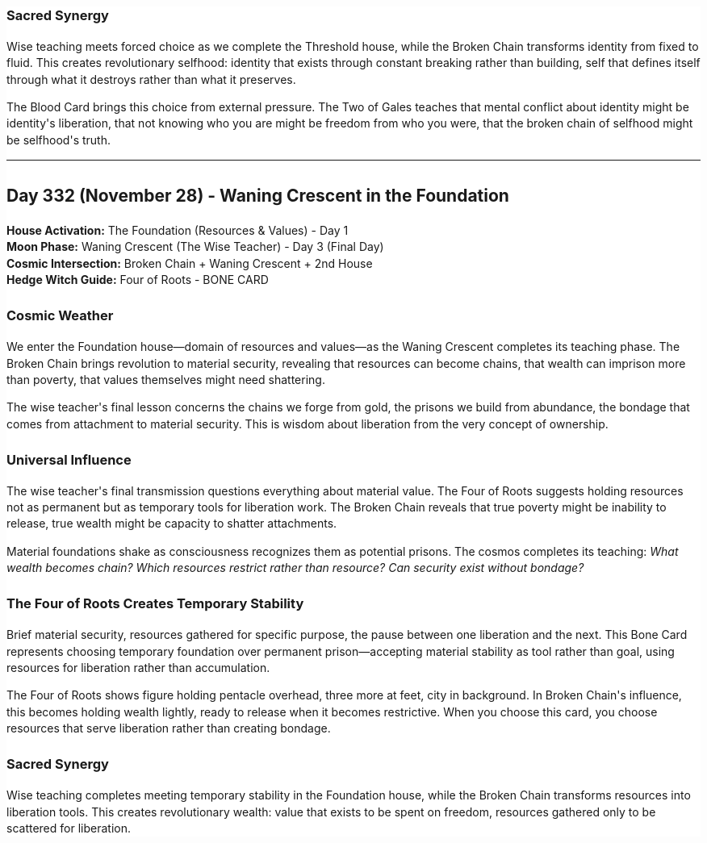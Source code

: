### Sacred Synergy
Wise teaching meets forced choice as we complete the Threshold house, while the Broken Chain transforms identity from fixed to fluid. This creates revolutionary selfhood: identity that exists through constant breaking rather than building, self that defines itself through what it destroys rather than what it preserves.

The Blood Card brings this choice from external pressure. The Two of Gales teaches that mental conflict about identity might be identity's liberation, that not knowing who you are might be freedom from who you were, that the broken chain of selfhood might be selfhood's truth.

---

## Day 332 (November 28) - Waning Crescent in the Foundation
**House Activation:** The Foundation (Resources & Values) - Day 1  
**Moon Phase:** Waning Crescent (The Wise Teacher) - Day 3 (Final Day)  
**Cosmic Intersection:** Broken Chain + Waning Crescent + 2nd House  
**Hedge Witch Guide:** Four of Roots - BONE CARD

### Cosmic Weather
We enter the Foundation house—domain of resources and values—as the Waning Crescent completes its teaching phase. The Broken Chain brings revolution to material security, revealing that resources can become chains, that wealth can imprison more than poverty, that values themselves might need shattering.

The wise teacher's final lesson concerns the chains we forge from gold, the prisons we build from abundance, the bondage that comes from attachment to material security. This is wisdom about liberation from the very concept of ownership.

### Universal Influence
The wise teacher's final transmission questions everything about material value. The Four of Roots suggests holding resources not as permanent but as temporary tools for liberation work. The Broken Chain reveals that true poverty might be inability to release, true wealth might be capacity to shatter attachments.

Material foundations shake as consciousness recognizes them as potential prisons. The cosmos completes its teaching: *What wealth becomes chain? Which resources restrict rather than resource? Can security exist without bondage?*

### The Four of Roots Creates Temporary Stability
Brief material security, resources gathered for specific purpose, the pause between one liberation and the next. This Bone Card represents choosing temporary foundation over permanent prison—accepting material stability as tool rather than goal, using resources for liberation rather than accumulation.

The Four of Roots shows figure holding pentacle overhead, three more at feet, city in background. In Broken Chain's influence, this becomes holding wealth lightly, ready to release when it becomes restrictive. When you choose this card, you choose resources that serve liberation rather than creating bondage.

### Sacred Synergy
Wise teaching completes meeting temporary stability in the Foundation house, while the Broken Chain transforms resources into liberation tools. This creates revolutionary wealth: value that exists to be spent on freedom, resources gathered only to be scattered for liberation.
